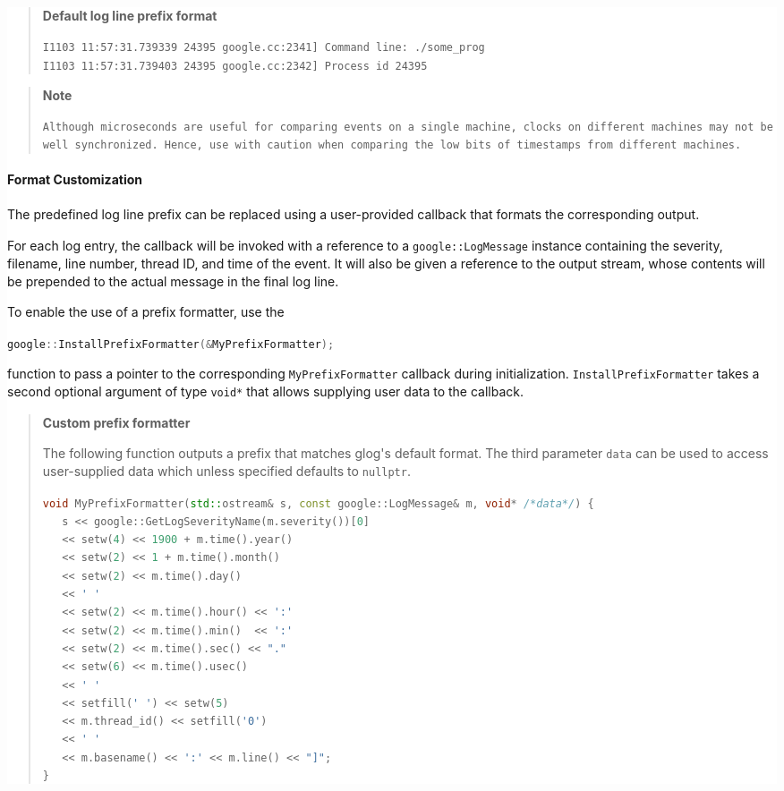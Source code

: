 > **Default log line prefix format**
>
> ```
> I1103 11:57:31.739339 24395 google.cc:2341] Command line: ./some_prog
> I1103 11:57:31.739403 24395 google.cc:2342] Process id 24395
> ```

> **Note**
>
> ```
> Although microseconds are useful for comparing events on a single machine, clocks on different machines may not be well synchronized. Hence, use with caution when comparing the low bits of timestamps from different machines.
> ```

#### Format Customization

The predefined log line prefix can be replaced using a user-provided callback that formats the corresponding output.

For each log entry, the callback will be invoked with a reference to a `google::LogMessage` instance containing the severity, filename, line number, thread ID, and time of the event. It will also be given a reference to the output stream, whose contents will be prepended to the actual message in the final log line.

To enable the use of a prefix formatter, use the

```cpp
google::InstallPrefixFormatter(&MyPrefixFormatter);
```

function to pass a pointer to the corresponding `MyPrefixFormatter` callback during initialization. `InstallPrefixFormatter` takes a second optional argument of type `void*` that allows supplying user data to the callback.

> **Custom prefix formatter**
>
> The following function outputs a prefix that matches glog's default format. The third parameter `data` can be used to access user-supplied data which unless specified defaults to `nullptr`.
>
> ```cpp
> void MyPrefixFormatter(std::ostream& s, const google::LogMessage& m, void* /*data*/) {
>    s << google::GetLogSeverityName(m.severity())[0]
>    << setw(4) << 1900 + m.time().year()
>    << setw(2) << 1 + m.time().month()
>    << setw(2) << m.time().day()
>    << ' '
>    << setw(2) << m.time().hour() << ':'
>    << setw(2) << m.time().min()  << ':'
>    << setw(2) << m.time().sec() << "."
>    << setw(6) << m.time().usec()
>    << ' '
>    << setfill(' ') << setw(5)
>    << m.thread_id() << setfill('0')
>    << ' '
>    << m.basename() << ':' << m.line() << "]";
> }
> ```
